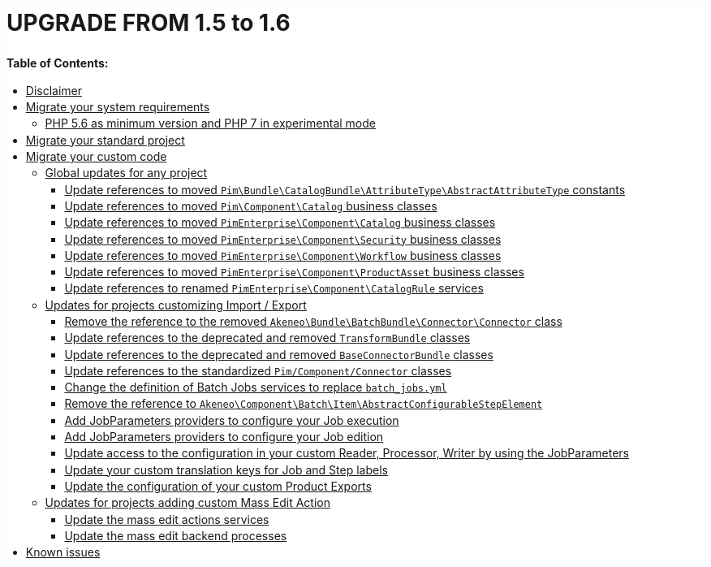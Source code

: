# UPGRADE FROM 1.5 to 1.6



**Table of Contents:**

- [Disclaimer](#disclaimer)
- [Migrate your system requirements](#migrate-your-system-requirements)
  - [PHP 5.6 as minimum version and PHP 7 in experimental mode](#php-56-as-minimum-version-and-php-7-in-experimental-mode)
- [Migrate your standard project](#migrate-your-standard-project)
- [Migrate your custom code](#migrate-your-custom-code)
  - [Global updates for any project](#global-updates-for-any-project)
    - [Update references to moved `Pim\Bundle\CatalogBundle\AttributeType\AbstractAttributeType` constants](#update-references-to-moved-pim%5Cbundle%5Ccatalogbundle%5Cattributetype%5Cabstractattributetype-constants)
    - [Update references to moved `Pim\Component\Catalog` business classes](#update-references-to-moved-pim%5Ccomponent%5Ccatalog-business-classes)
    - [Update references to moved `PimEnterprise\Component\Catalog` business classes](#update-references-to-moved-pimenterprise%5Ccomponent%5Ccatalog-business-classes)
    - [Update references to moved `PimEnterprise\Component\Security` business classes](#update-references-to-moved-pimenterprise%5Ccomponent%5Csecurity-business-classes)
    - [Update references to moved `PimEnterprise\Component\Workflow` business classes](#update-references-to-moved-pimenterprise%5Ccomponent%5Cworkflow-business-classes)
    - [Update references to moved `PimEnterprise\Component\ProductAsset` business classes](#update-references-to-moved-pimenterprise%5Ccomponent%5Cproductasset-business-classes)
    - [Update references to renamed `PimEnterprise\Component\CatalogRule` services](#update-references-to-renamed-pimenterprise%5Ccomponent%5Ccatalogrule-services)
  - [Updates for projects customizing Import / Export](#updates-for-projects-customizing-import--export)
    - [Remove the reference to the removed `Akeneo\Bundle\BatchBundle\Connector\Connector` class](#remove-the-reference-to-the-removed-akeneo%5Cbundle%5Cbatchbundle%5Cconnector%5Cconnector-class)
    - [Update references to the deprecated and removed `TransformBundle` classes](#update-references-to-the-deprecated-and-removed-transformbundle-classes)
    - [Update references to the deprecated and removed `BaseConnectorBundle` classes](#update-references-to-the-deprecated-and-removed-baseconnectorbundle-classes)
    - [Update references to the standardized `Pim/Component/Connector` classes](#update-references-to-the-standardized-pimcomponentconnector-classes)
    - [Change the definition of Batch Jobs services to replace `batch_jobs.yml`](#change-the-definition-of-batch-jobs-services-to-replace-batch_jobsyml)
    - [Remove the reference to `Akeneo\Component\Batch\Item\AbstractConfigurableStepElement`](#remove-the-reference-to-akeneo%5Ccomponent%5Cbatch%5Citem%5Cabstractconfigurablestepelement)
    - [Add JobParameters providers to configure your Job execution](#add-jobparameters-providers-to-configure-your-job-execution)
    - [Add JobParameters providers to configure your Job edition](#add-jobparameters-providers-to-configure-your-job-edition)
    - [Update access to the configuration in your custom Reader, Processor, Writer by using the JobParameters](#update-access-to-the-configuration-in-your-custom-reader-processor-writer-by-using-the-jobparameters)
    - [Update your custom translation keys for Job and Step labels](#update-your-custom-translation-keys-for-job-and-step-labels)
    - [Update the configuration of your custom Product Exports](#update-the-configuration-of-your-custom-product-exports)
  - [Updates for projects adding custom Mass Edit Action](#updates-for-projects-adding-custom-mass-edit-action)
    - [Update the mass edit actions services](#update-the-mass-edit-actions-services)
    - [Update the mass edit backend processes](#update-the-mass-edit-backend-processes)
- [Known issues](#known-issues)
